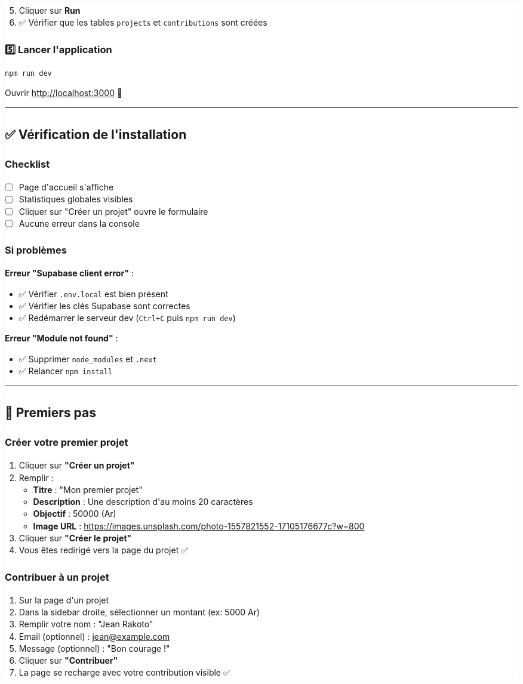 
5. Cliquer sur **Run**
6. ✅ Vérifier que les tables `projects` et `contributions` sont créées


### 5️⃣ Lancer l'application

```bash
npm run dev
```

Ouvrir [http://localhost:3000](http://localhost:3000) 🎉

---

## ✅ Vérification de l'installation

### Checklist

- [ ] Page d'accueil s'affiche
- [ ] Statistiques globales visibles
- [ ] Cliquer sur "Créer un projet" ouvre le formulaire
- [ ] Aucune erreur dans la console

### Si problèmes

**Erreur "Supabase client error"** :
- ✅ Vérifier `.env.local` est bien présent
- ✅ Vérifier les clés Supabase sont correctes
- ✅ Redémarrer le serveur dev (`Ctrl+C` puis `npm run dev`)


**Erreur "Module not found"** :
- ✅ Supprimer `node_modules` et `.next`
- ✅ Relancer `npm install`

---

## 🎯 Premiers pas

### Créer votre premier projet

1. Cliquer sur **"Créer un projet"**
2. Remplir :
   - **Titre** : "Mon premier projet"
   - **Description** : Une description d'au moins 20 caractères
   - **Objectif** : 50000 (Ar)
   - **Image URL** : https://images.unsplash.com/photo-1557821552-17105176677c?w=800
3. Cliquer sur **"Créer le projet"**
4. Vous êtes redirigé vers la page du projet ✅

### Contribuer à un projet

1. Sur la page d'un projet
2. Dans la sidebar droite, sélectionner un montant (ex: 5000 Ar)
3. Remplir votre nom : "Jean Rakoto"
4. Email (optionnel) : jean@example.com
5. Message (optionnel) : "Bon courage !"
6. Cliquer sur **"Contribuer"**
7. La page se recharge avec votre contribution visible ✅
